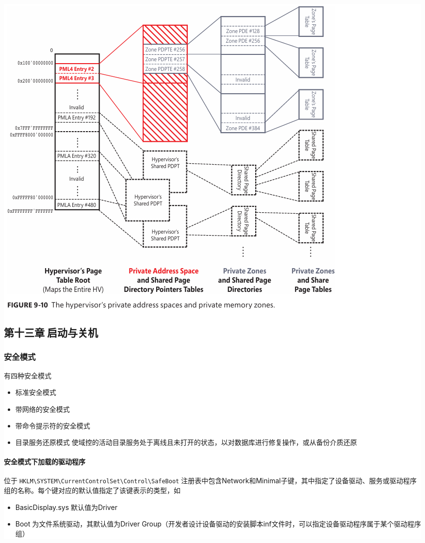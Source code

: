 ![](pic/9_13.png)

## 第十三章 启动与关机

### 安全模式

有四种安全模式

* 标准安全模式

* 带网络的安全模式

* 带命令提示符的安全模式

* 目录服务还原模式  使域控的活动目录服务处于离线且未打开的状态，以对数据库进行修复操作，或从备份介质还原

#### 安全模式下加载的驱动程序

位于 `HKLM\SYSTEM\CurrentControlSet\Control\SafeBoot` 注册表中包含Network和Minimal子键，其中指定了设备驱动、服务或驱动程序组的名称。每个键对应的默认值指定了该键表示的类型，如

* BasicDisplay.sys  默认值为Driver

* Boot  为文件系统驱动，其默认值为Driver Group（开发者设计设备驱动的安装脚本inf文件时，可以指定设备驱动程序属于某个驱动程序组）
